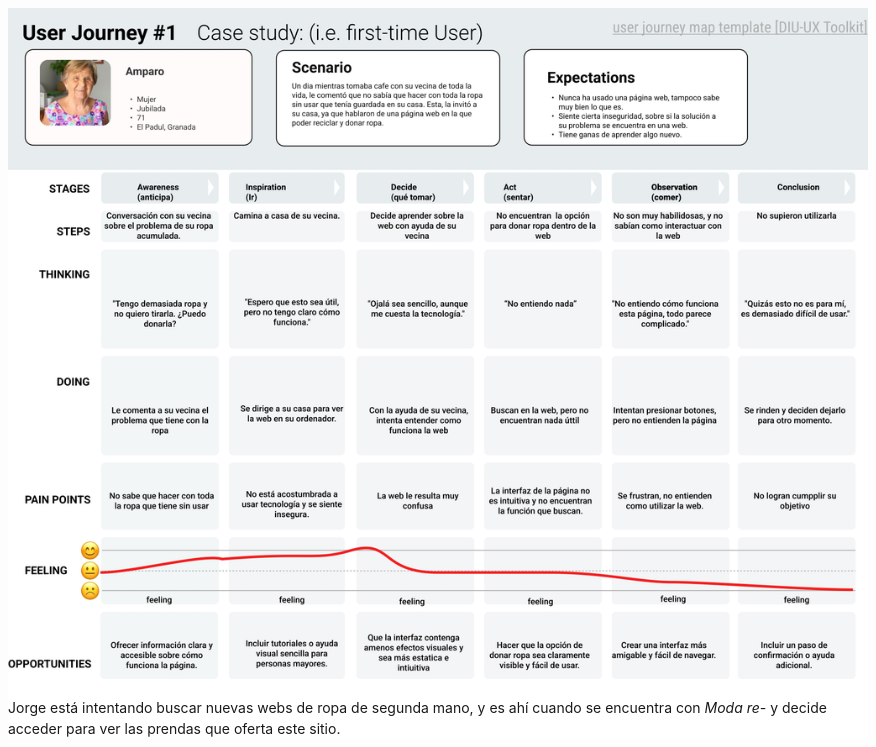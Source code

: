 ![Journey map de Amparo](P1/amparo_journeymap.jpg)

Jorge está intentando buscar nuevas webs de ropa de segunda mano, y es ahí cuando se encuentra con *Moda re-* y decide acceder para ver las prendas que oferta este sitio.
